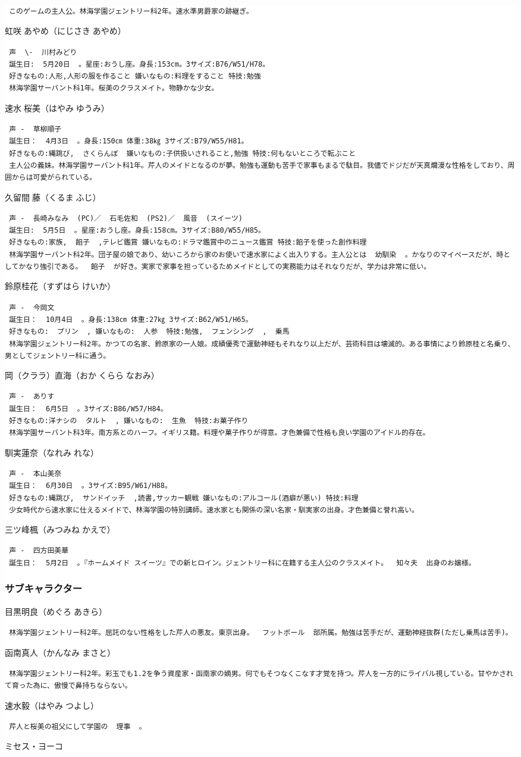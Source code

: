      このゲームの主人公。林海学園ジェントリー科2年。速水準男爵家の跡継ぎ。 
虹咲 あやめ（にじさき あやめ）

     声  \-  川村みどり 
     誕生日:  5月20日  。星座:おうし座。身長:153cm。3サイズ:B76/W51/H78。 
     好きなもの:人形,人形の服を作ること 嫌いなもの:料理をすること 特技:勉強 
     林海学園サーバント科1年。桜美のクラスメイト。物静かな少女。 
速水 桜美（はやみ ゆうみ）

     声 -  草柳順子 
     誕生日：  4月3日  。身長:150㎝ 体重:38㎏ 3サイズ:B79/W55/H81。 
     好きなもの:縄跳び,  さくらんぼ  嫌いなもの:子供扱いされること,勉強 特技:何もないところで転ぶこと 
     主人公の義妹。林海学園サーバント科1年。芹人のメイドとなるのが夢。勉強も運動も苦手で家事もまるで駄目。我儘でドジだが天真爛漫な性格をしており、周囲からは可愛がられている。 
久留間 藤（くるま ふじ）

     声 -  長崎みなみ  (PC)／  石毛佐和  (PS2)／  風音  (スイーツ) 
     誕生日:  5月5日  。星座:おうし座。身長:158cm。3サイズ:B80/W55/H85。 
     好きなもの:家族,  餡子  ,テレビ鑑賞 嫌いなもの:ドラマ鑑賞中のニュース鑑賞 特技:餡子を使った創作料理 
     林海学園サーバント科2年。団子屋の娘であり、幼いころから家のお使いで速水家によく出入りする。主人公とは  幼馴染  。かなりのマイペースだが、時としてかなり強引である。  餡子  が好き。実家で家事を担っているためメイドとしての実務能力はそれなりだが、学力は非常に低い。 
鈴原桂花（すずはら けいか）

     声 -  今岡文 
     誕生日：  10月4日  。身長:138㎝ 体重:27㎏ 3サイズ:B62/W51/H65。 
     好きなもの:  プリン  , 嫌いなもの:  人参  特技:勉強,  フェンシング  ,  乗馬 
     林海学園ジェントリー科2年。かつての名家、鈴原家の一人娘。成績優秀で運動神経もそれなり以上だが、芸術科目は壊滅的。ある事情により鈴原桂と名乗り、男としてジェントリー科に通う。 
岡（クララ）直海（おか くらら なおみ）

     声 -  ありす 
     誕生日：  6月5日  。3サイズ:B86/W57/H84。 
     好きなもの:洋ナシの  タルト  , 嫌いなもの:  生魚  特技:お菓子作り 
     林海学園サーバント科3年。南方系とのハーフ。イギリス籍。料理や菓子作りが得意。才色兼備で性格も良い学園のアイドル的存在。 
馴実蓮奈（なれみ れな）

     声 -  本山美奈 
     誕生日：  6月30日  。3サイズ:B95/W61/H88。 
     好きなもの:縄跳び,  サンドイッチ  ,読書,サッカー観戦 嫌いなもの:アルコール(酒癖が悪い) 特技:料理 
     少女時代から速水家に仕えるメイドで、林海学園の特別講師。速水家とも関係の深い名家・馴実家の出身。才色兼備と誉れ高い。 
三ツ峰楓（みつみね かえで）

     声 -  四方田美華 
     誕生日：  5月2日  。『ホームメイド スイーツ』での新ヒロイン。ジェントリー科に在籍する主人公のクラスメイト。  知々夫  出身のお嬢様。 

###  サブキャラクター  

目黒明良（めぐろ あきら）

     林海学園ジェントリー科2年。屈託のない性格をした芹人の悪友。東京出身。  フットボール  部所属。勉強は苦手だが、運動神経抜群(ただし乗馬は苦手)。 
函南真人（かんなみ まさと）

     林海学園ジェントリー科2年。彩玉でも1.2を争う資産家・函南家の嫡男。何でもそつなくこなす才覚を持つ。芹人を一方的にライバル視している。甘やかされて育った為に、傲慢で鼻持ちならない。 
速水毅（はやみ つよし）

     芹人と桜美の祖父にして学園の  理事  。 
ミセス・ヨーコ
